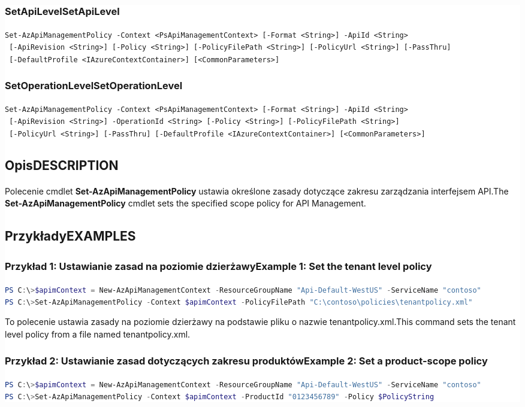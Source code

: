 ### <span data-ttu-id="dc590-107">SetApiLevel</span><span class="sxs-lookup"><span data-stu-id="dc590-107">SetApiLevel</span></span>
```
Set-AzApiManagementPolicy -Context <PsApiManagementContext> [-Format <String>] -ApiId <String>
 [-ApiRevision <String>] [-Policy <String>] [-PolicyFilePath <String>] [-PolicyUrl <String>] [-PassThru]
 [-DefaultProfile <IAzureContextContainer>] [<CommonParameters>]
```

### <span data-ttu-id="dc590-108">SetOperationLevel</span><span class="sxs-lookup"><span data-stu-id="dc590-108">SetOperationLevel</span></span>
```
Set-AzApiManagementPolicy -Context <PsApiManagementContext> [-Format <String>] -ApiId <String>
 [-ApiRevision <String>] -OperationId <String> [-Policy <String>] [-PolicyFilePath <String>]
 [-PolicyUrl <String>] [-PassThru] [-DefaultProfile <IAzureContextContainer>] [<CommonParameters>]
```

## <span data-ttu-id="dc590-109">Opis</span><span class="sxs-lookup"><span data-stu-id="dc590-109">DESCRIPTION</span></span>
<span data-ttu-id="dc590-110">Polecenie cmdlet **Set-AzApiManagementPolicy** ustawia określone zasady dotyczące zakresu zarządzania interfejsem API.</span><span class="sxs-lookup"><span data-stu-id="dc590-110">The **Set-AzApiManagementPolicy** cmdlet sets the specified scope policy for API Management.</span></span>

## <span data-ttu-id="dc590-111">Przykłady</span><span class="sxs-lookup"><span data-stu-id="dc590-111">EXAMPLES</span></span>

### <span data-ttu-id="dc590-112">Przykład 1: Ustawianie zasad na poziomie dzierżawy</span><span class="sxs-lookup"><span data-stu-id="dc590-112">Example 1: Set the tenant level policy</span></span>
```powershell
PS C:\>$apimContext = New-AzApiManagementContext -ResourceGroupName "Api-Default-WestUS" -ServiceName "contoso"
PS C:\>Set-AzApiManagementPolicy -Context $apimContext -PolicyFilePath "C:\contoso\policies\tenantpolicy.xml"
```

<span data-ttu-id="dc590-113">To polecenie ustawia zasady na poziomie dzierżawy na podstawie pliku o nazwie tenantpolicy.xml.</span><span class="sxs-lookup"><span data-stu-id="dc590-113">This command sets the tenant level policy from a file named tenantpolicy.xml.</span></span>

### <span data-ttu-id="dc590-114">Przykład 2: Ustawianie zasad dotyczących zakresu produktów</span><span class="sxs-lookup"><span data-stu-id="dc590-114">Example 2: Set a product-scope policy</span></span>
```powershell
PS C:\>$apimContext = New-AzApiManagementContext -ResourceGroupName "Api-Default-WestUS" -ServiceName "contoso"
PS C:\>Set-AzApiManagementPolicy -Context $apimContext -ProductId "0123456789" -Policy $PolicyString
```
